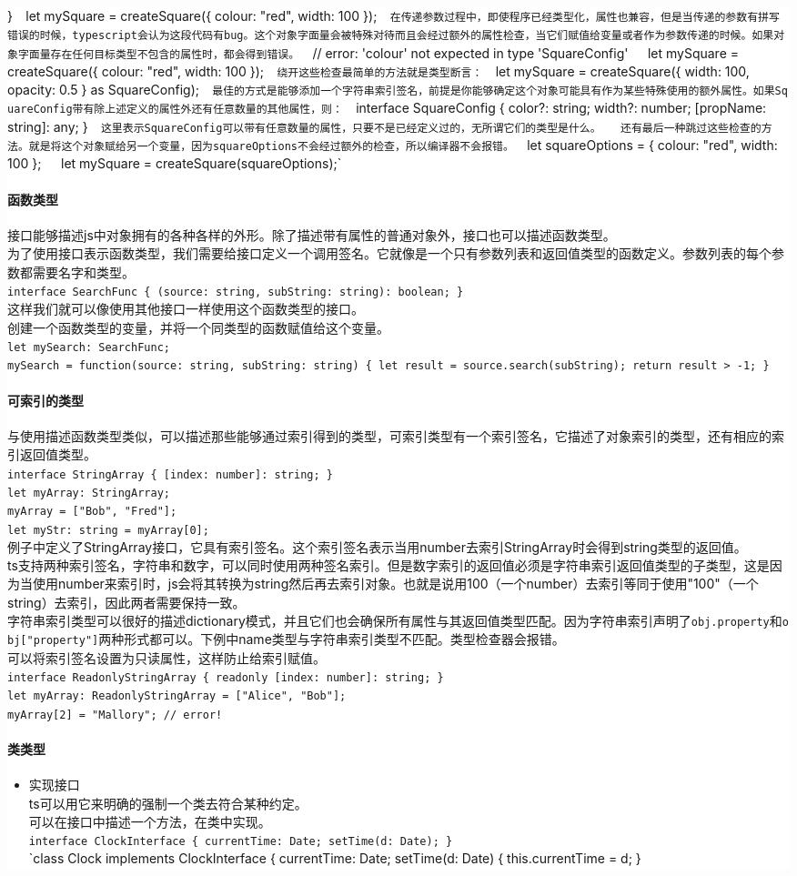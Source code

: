 }` 
`let mySquare = createSquare({ colour: "red", width: 100 });`  
在传递参数过程中，即使程序已经类型化，属性也兼容，但是当传递的参数有拼写错误的时候，typescript会认为这段代码有bug。这个对象字面量会被特殊对待而且会经过额外的属性检查，当它们赋值给变量或者作为参数传递的时候。如果对象字面量存在任何目标类型不包含的属性时，都会得到错误。  
`// error: 'colour' not expected in type 'SquareConfig'`  
`let mySquare = createSquare({ colour: "red", width: 100 });`  
绕开这些检查最简单的方法就是类型断言：  
`let mySquare = createSquare({ width: 100, opacity: 0.5 } as SquareConfig);`  
最佳的方式是能够添加一个字符串索引签名，前提是你能够确定这个对象可能具有作为某些特殊使用的额外属性。如果SquareConfig带有除上述定义的属性外还有任意数量的其他属性，则：  
`interface SquareConfig {
    color?: string;
    width?: number;
    [propName: string]: any;
}`  
这里表示SquareConfig可以带有任意数量的属性，只要不是已经定义过的，无所谓它们的类型是什么。  
还有最后一种跳过这些检查的方法。就是将这个对象赋给另一个变量，因为squareOptions不会经过额外的检查，所以编译器不会报错。  
`let squareOptions = { colour: "red", width: 100 };`  
`let mySquare = createSquare(squareOptions);`  
#### 函数类型  
接口能够描述js中对象拥有的各种各样的外形。除了描述带有属性的普通对象外，接口也可以描述函数类型。  
为了使用接口表示函数类型，我们需要给接口定义一个调用签名。它就像是一个只有参数列表和返回值类型的函数定义。参数列表的每个参数都需要名字和类型。  
`interface SearchFunc {
  (source: string, subString: string): boolean;
}`  
这样我们就可以像使用其他接口一样使用这个函数类型的接口。  
创建一个函数类型的变量，并将一个同类型的函数赋值给这个变量。  
`let mySearch: SearchFunc;`  
`mySearch = function(source: string, subString: string) {
  let result = source.search(subString);
  return result > -1;
}`  
#### 可索引的类型  
与使用描述函数类型类似，可以描述那些能够通过索引得到的类型，可索引类型有一个索引签名，它描述了对象索引的类型，还有相应的索引返回值类型。  
`interface StringArray {
  [index: number]: string;
}`  
`let myArray: StringArray;`  
`myArray = ["Bob", "Fred"];`  
`let myStr: string = myArray[0];`  
例子中定义了StringArray接口，它具有索引签名。这个索引签名表示当用number去索引StringArray时会得到string类型的返回值。  
ts支持两种索引签名，字符串和数字，可以同时使用两种签名索引。但是数字索引的返回值必须是字符串索引返回值类型的子类型，这是因为当使用number来索引时，js会将其转换为string然后再去索引对象。也就是说用100（一个number）去索引等同于使用"100"（一个string）去索引，因此两者需要保持一致。  
字符串索引类型可以很好的描述dictionary模式，并且它们也会确保所有属性与其返回值类型匹配。因为字符串索引声明了`obj.property`和`obj["property"]`两种形式都可以。下例中name类型与字符串索引类型不匹配。类型检查器会报错。   
可以将索引签名设置为只读属性，这样防止给索引赋值。  
`interface ReadonlyStringArray {
    readonly [index: number]: string;
}`  
`let myArray: ReadonlyStringArray = ["Alice", "Bob"];`  
`myArray[2] = "Mallory"; // error!`  
#### 类类型  
- 实现接口  
ts可以用它来明确的强制一个类去符合某种约定。  
可以在接口中描述一个方法，在类中实现。  
`interface ClockInterface {
    currentTime: Date;
    setTime(d: Date);
}`  
`class Clock implements ClockInterface {
    currentTime: Date;
    setTime(d: Date) {
        this.currentTime = d;
    }